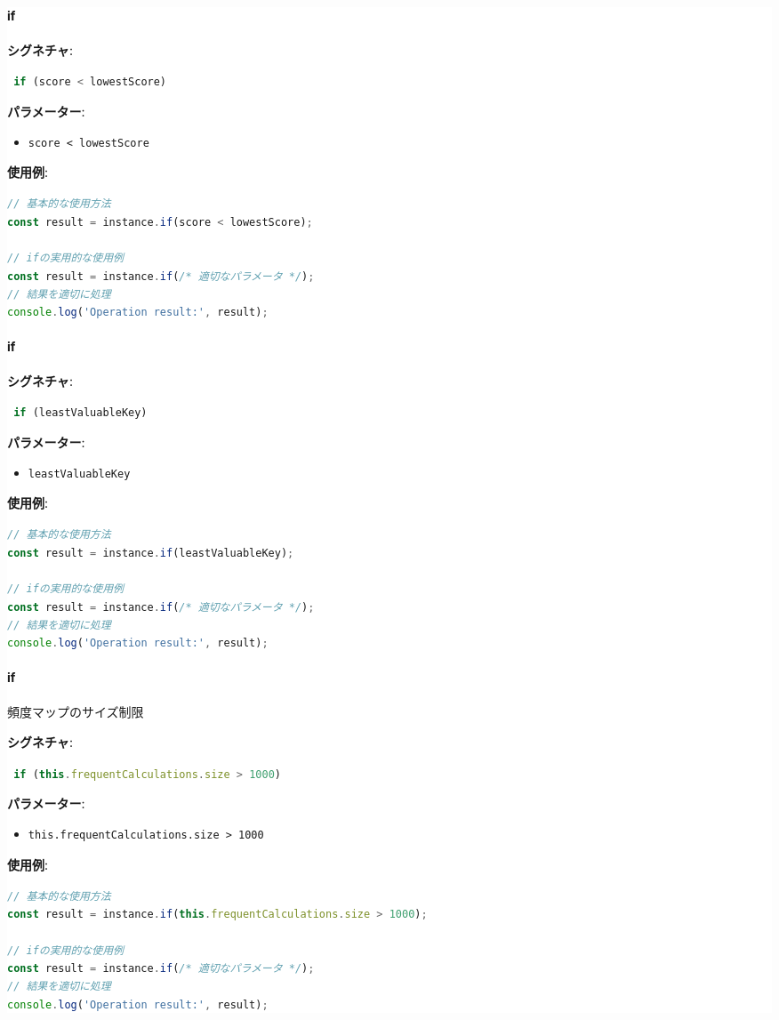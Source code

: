 #### if

**シグネチャ**:
```javascript
 if (score < lowestScore)
```

**パラメーター**:
- `score < lowestScore`

**使用例**:
```javascript
// 基本的な使用方法
const result = instance.if(score < lowestScore);

// ifの実用的な使用例
const result = instance.if(/* 適切なパラメータ */);
// 結果を適切に処理
console.log('Operation result:', result);
```

#### if

**シグネチャ**:
```javascript
 if (leastValuableKey)
```

**パラメーター**:
- `leastValuableKey`

**使用例**:
```javascript
// 基本的な使用方法
const result = instance.if(leastValuableKey);

// ifの実用的な使用例
const result = instance.if(/* 適切なパラメータ */);
// 結果を適切に処理
console.log('Operation result:', result);
```

#### if

頻度マップのサイズ制限

**シグネチャ**:
```javascript
 if (this.frequentCalculations.size > 1000)
```

**パラメーター**:
- `this.frequentCalculations.size > 1000`

**使用例**:
```javascript
// 基本的な使用方法
const result = instance.if(this.frequentCalculations.size > 1000);

// ifの実用的な使用例
const result = instance.if(/* 適切なパラメータ */);
// 結果を適切に処理
console.log('Operation result:', result);
```
